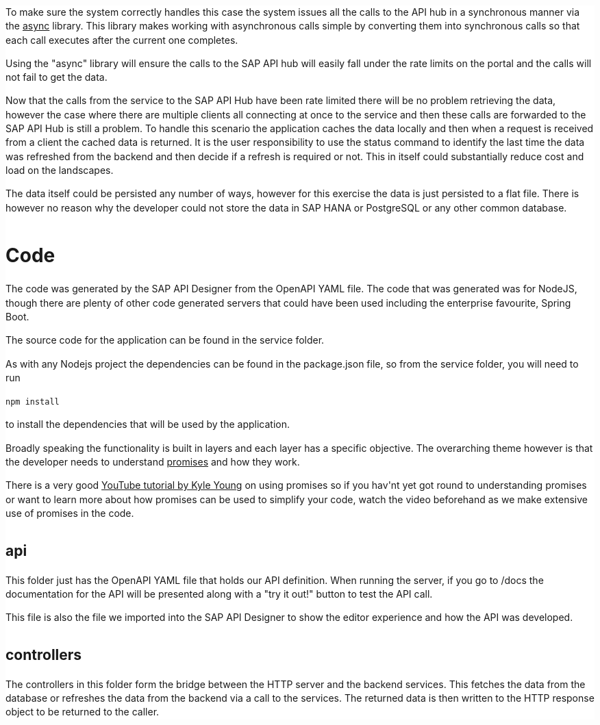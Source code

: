 To make sure the system correctly handles this case the system issues all the calls to the API hub in a synchronous manner via the [async](https://www.npmjs.com/package/async) library. This library makes working with asynchronous calls simple by converting them into synchronous calls so that each call executes after the current one completes.

Using the "async" library will ensure the calls to the SAP API hub will easily fall under the rate limits on the portal and the calls will not fail to get the data.

Now that the calls from the service to the SAP API Hub have been rate limited there will be no problem retrieving the data, however the case where there are multiple clients all connecting at once to the service and then these calls are forwarded to the SAP API Hub is still a problem. To handle this scenario the application caches the data locally and then when a request is received from a client the cached data is returned. It is the user responsibility to use the status command to identify the last time the data was refreshed from the backend and then decide if a refresh is required or not. This in itself could substantially reduce cost and load on the landscapes.

The data itself could be persisted any number of ways, however for this exercise the data is just persisted to a flat file. There is however no reason why the developer could not store the data in SAP HANA or PostgreSQL or any other common database.


# Code
The code was generated by the SAP API Designer from the OpenAPI YAML file. The code that was generated was for NodeJS, though there are plenty of other code generated servers that could have been used including the enterprise favourite, Spring Boot.

The source code for the application can be found in the service folder. 

As with any Nodejs project the dependencies can  be found in the package.json file, so from the service folder, you will need to run

```
npm install
```

to install the dependencies that will be used by the application.

Broadly speaking the functionality is built in layers and each layer has a specific objective. The overarching theme however is that the developer needs to understand [promises](https://developer.mozilla.org/en-US/docs/Web/JavaScript/Reference/Global_Objects/Promise) and how they work.

There is a very good [YouTube tutorial by Kyle Young](https://youtu.be/g90irqWEqd8) on using promises so if you hav'nt yet got round to understanding promises or want to learn more about how promises can be used to simplify your code, watch the video beforehand as we make extensive use of promises in the code.

## api
This folder just has the OpenAPI YAML file that holds our API definition. When running the server, if you go to /docs the documentation for the API will be presented along with a "try it out!" button to test the API call.

This file is also the file we imported into the SAP API Designer to show the editor experience and how the API was developed.

## controllers
The controllers in this folder form the bridge between the HTTP server and the backend services. This fetches the data from the database or refreshes the data from the backend via a call to the services. The returned data is then written to the HTTP response object to be returned to the caller.
